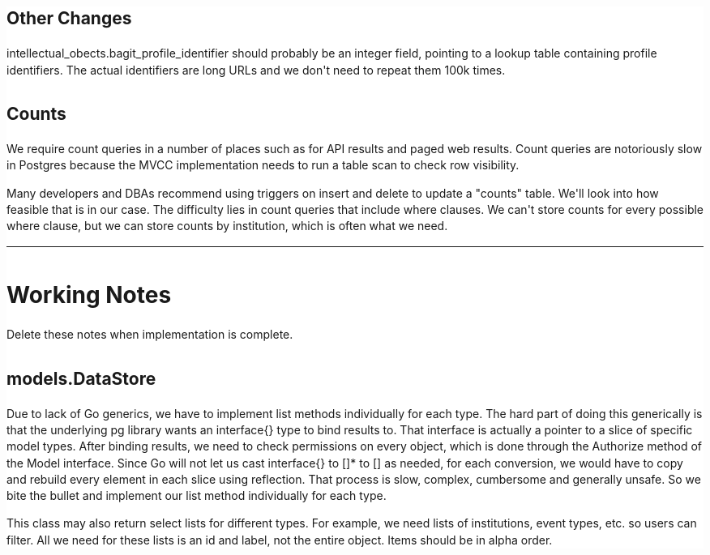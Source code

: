 ## Other Changes

intellectual\_obects.bagit\_profile\_identifier should probably be an integer field, pointing to a lookup table containing profile identifiers. The actual identifiers are long URLs and we don't need to repeat them 100k times.

## Counts

We require count queries in a number of places such as for API results and paged web results. Count queries are notoriously slow in Postgres because the MVCC implementation needs to run a table scan to check row visibility.

Many developers and DBAs recommend using triggers on insert and delete to update a "counts" table. We'll look into how feasible that is in our case. The difficulty lies in count queries that include where clauses. We can't store counts for every possible where clause, but we can store counts by institution, which is often what we need.

---

# Working Notes

Delete these notes when implementation is complete.

## models.DataStore

Due to lack of Go generics, we have to implement list methods individually for each type. The hard part of doing this generically is that the underlying pg library wants an interface{} type to bind results to. That interface is actually a pointer to a slice of specific model types. After binding results, we need to check permissions on every object, which is done through the Authorize method of the Model interface. Since Go will not let us cast interface{} to []*<Type> to []<ModelInterface> as needed, for each conversion, we would have to copy and rebuild every element in each slice using reflection.  That process is slow, complex, cumbersome and generally unsafe. So we bite the bullet and implement our list method individually for each type.

This class may also return select lists for different types. For example, we need lists of institutions, event types, etc. so users can filter. All we need for these lists is an id and label, not the entire object. Items should be in alpha order.
